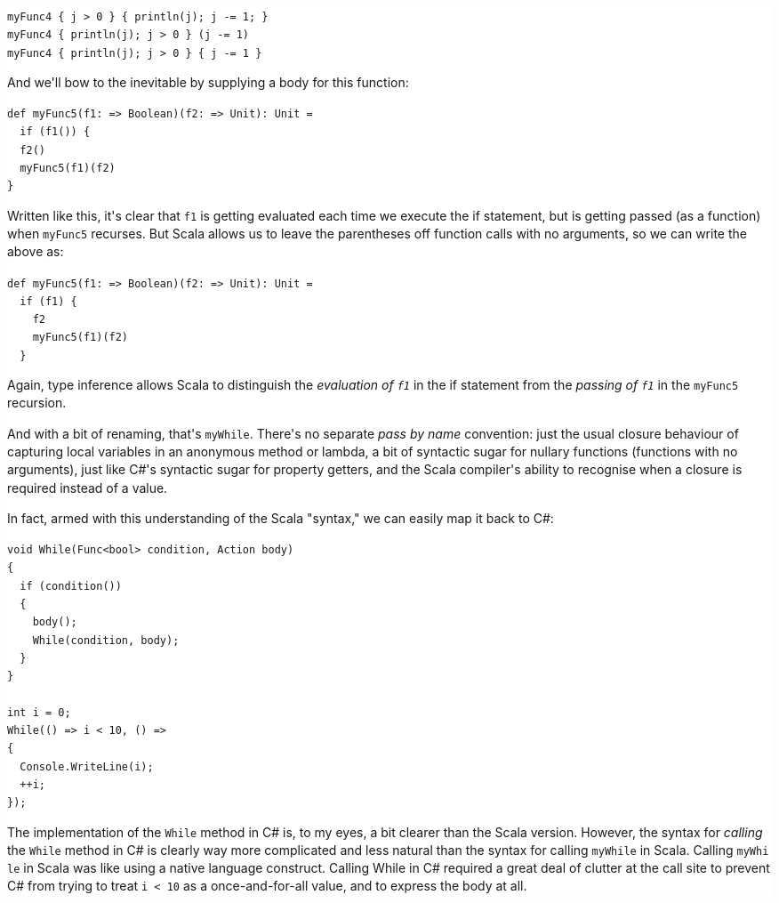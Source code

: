     myFunc4 { j > 0 } { println(j); j -= 1; }
    myFunc4 { println(j); j > 0 } (j -= 1)
    myFunc4 { println(j); j > 0 } { j -= 1 }

And we'll bow to the inevitable by supplying a body for this function:

    def myFunc5(f1: => Boolean)(f2: => Unit): Unit =
      if (f1()) {
      f2()
      myFunc5(f1)(f2)
    }

Written like this, it's clear that `f1` is getting evaluated each time we 
execute the if statement, but is getting passed (as a function) when 
`myFunc5` recurses. But Scala allows us to leave the parentheses off 
function calls with no arguments, so we can write the above as:

    def myFunc5(f1: => Boolean)(f2: => Unit): Unit =
      if (f1) {
        f2
        myFunc5(f1)(f2)
      }

Again, type inference allows Scala to distinguish the *evaluation of 
`f1`* in the if statement from the *passing of `f1`* in the `myFunc5` 
recursion.

And with a bit of renaming, that's `myWhile`.  There's no separate 
*pass by name* convention: just the usual closure behaviour of capturing 
local variables in an anonymous method or lambda, a bit of syntactic sugar 
for nullary functions (functions with no arguments), just like C#'s 
syntactic sugar for property getters, and the Scala compiler's ability to 
recognise when a closure is required instead of a value.

In fact, armed with this understanding of the Scala "syntax," we can 
easily map it back to C#:

    void While(Func<bool> condition, Action body)
    {
      if (condition())
      {
        body();
        While(condition, body);
      }
    }
    
    int i = 0;
    While(() => i < 10, () =>
    {
      Console.WriteLine(i);
      ++i;
    });

The implementation of the `While` method in C# is, to my eyes, a bit 
clearer than the Scala version.  However, the syntax for *calling* the 
`While` method in C# is clearly way more complicated and less natural than 
the syntax for calling `myWhile` in Scala.  Calling `myWhile` in Scala was 
like using a native language construct. Calling While in C# required a 
great deal of clutter at the call site to prevent C# from trying to treat 
`i < 10` as a once-and-for-all value, and to express the body at all.
